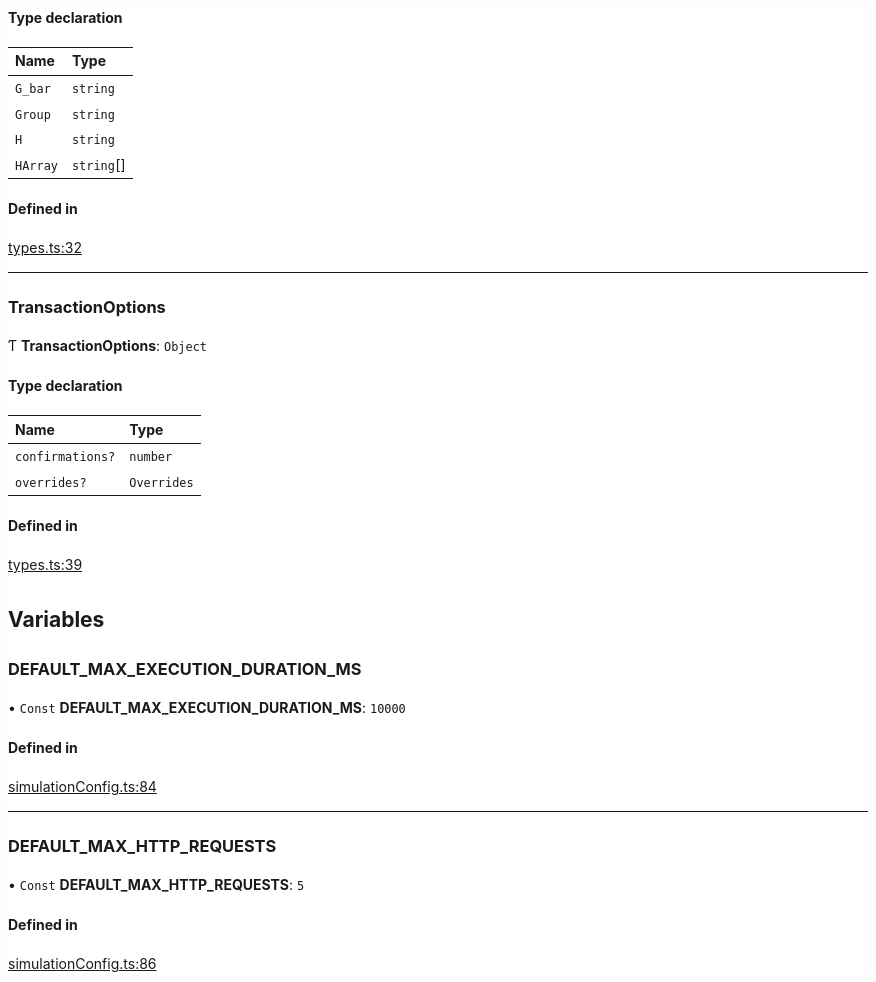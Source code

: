 #### Type declaration

| Name | Type |
| :------ | :------ |
| `G_bar` | `string` |
| `Group` | `string` |
| `H` | `string` |
| `HArray` | `string`[] |

#### Defined in

[types.ts:32](https://github.com/smartcontractkit/functions-toolkit/blob/bbc061a/src/types.ts#L32)

___

### TransactionOptions

Ƭ **TransactionOptions**: `Object`

#### Type declaration

| Name | Type |
| :------ | :------ |
| `confirmations?` | `number` |
| `overrides?` | `Overrides` |

#### Defined in

[types.ts:39](https://github.com/smartcontractkit/functions-toolkit/blob/bbc061a/src/types.ts#L39)

## Variables

### DEFAULT\_MAX\_EXECUTION\_DURATION\_MS

• `Const` **DEFAULT\_MAX\_EXECUTION\_DURATION\_MS**: ``10000``

#### Defined in

[simulationConfig.ts:84](https://github.com/smartcontractkit/functions-toolkit/blob/bbc061a/src/simulationConfig.ts#L84)

___

### DEFAULT\_MAX\_HTTP\_REQUESTS

• `Const` **DEFAULT\_MAX\_HTTP\_REQUESTS**: ``5``

#### Defined in

[simulationConfig.ts:86](https://github.com/smartcontractkit/functions-toolkit/blob/bbc061a/src/simulationConfig.ts#L86)
